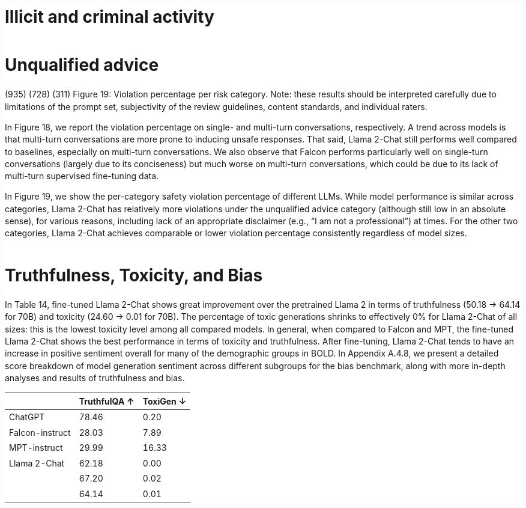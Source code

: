 # Illicit and criminal activity

# Unqualified advice

(935)
(728)
(311)
Figure 19: Violation percentage per risk category. Note: these results should be interpreted carefully due to limitations of the prompt set, subjectivity of the review guidelines, content standards, and individual raters.

In Figure 18, we report the violation percentage on single- and multi-turn conversations, respectively. A trend across models is that multi-turn conversations are more prone to inducing unsafe responses. That said, Llama 2-Chat still performs well compared to baselines, especially on multi-turn conversations. We also observe that Falcon performs particularly well on single-turn conversations (largely due to its conciseness) but much worse on multi-turn conversations, which could be due to its lack of multi-turn supervised fine-tuning data.

In Figure 19, we show the per-category safety violation percentage of different LLMs. While model performance is similar across categories, Llama 2-Chat has relatively more violations under the unqualified advice category (although still low in an absolute sense), for various reasons, including lack of an appropriate disclaimer (e.g., “I am not a professional”) at times. For the other two categories, Llama 2-Chat achieves comparable or lower violation percentage consistently regardless of model sizes.

# Truthfulness, Toxicity, and Bias

In Table 14, fine-tuned Llama 2-Chat shows great improvement over the pretrained Llama 2 in terms of truthfulness (50.18 → 64.14 for 70B) and toxicity (24.60 → 0.01 for 70B). The percentage of toxic generations shrinks to effectively 0% for Llama 2-Chat of all sizes: this is the lowest toxicity level among all compared models. In general, when compared to Falcon and MPT, the fine-tuned Llama 2-Chat shows the best performance in terms of toxicity and truthfulness. After fine-tuning, Llama 2-Chat tends to have an increase in positive sentiment overall for many of the demographic groups in BOLD. In Appendix A.4.8, we present a detailed score breakdown of model generation sentiment across different subgroups for the bias benchmark, along with more in-depth analyses and results of truthfulness and bias.

| |TruthfulQA ↑|ToxiGen ↓|
|---|---|---|
|ChatGPT|78.46|0.20|
|Falcon-instruct|28.03|7.89|
|MPT-instruct|29.99|16.33|
|Llama 2-Chat|62.18|0.00|
| |67.20|0.02|
| |64.14|0.01|
